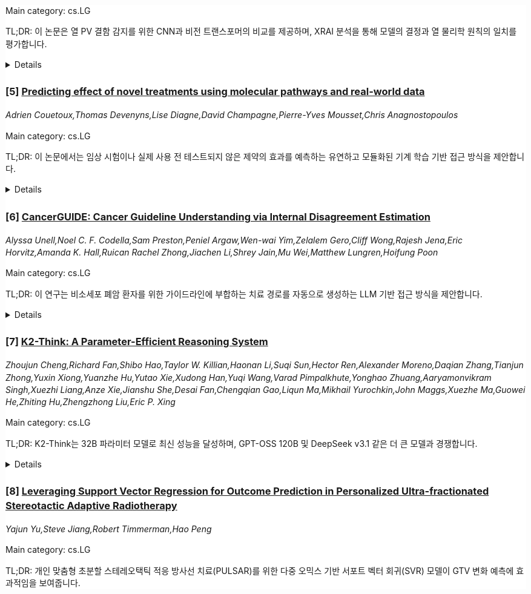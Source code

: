 Main category: cs.LG

TL;DR: 이 논문은 열 PV 결함 감지를 위한 CNN과 비전 트랜스포머의 비교를 제공하며, XRAI 분석을 통해 모델의 결정과 열 물리학 원칙의 일치를 평가합니다.


<details><summary>Details</summary></details>


### [5] [Predicting effect of novel treatments using molecular pathways and real-world data](https://arxiv.org/abs/2509.07204)
*Adrien Couetoux,Thomas Devenyns,Lise Diagne,David Champagne,Pierre-Yves Mousset,Chris Anagnostopoulos*

Main category: cs.LG

TL;DR: 이 논문에서는 임상 시험이나 실제 사용 전 테스트되지 않은 제약의 효과를 예측하는 유연하고 모듈화된 기계 학습 기반 접근 방식을 제안합니다.


<details><summary>Details</summary></details>


### [6] [CancerGUIDE: Cancer Guideline Understanding via Internal Disagreement Estimation](https://arxiv.org/abs/2509.07325)
*Alyssa Unell,Noel C. F. Codella,Sam Preston,Peniel Argaw,Wen-wai Yim,Zelalem Gero,Cliff Wong,Rajesh Jena,Eric Horvitz,Amanda K. Hall,Ruican Rachel Zhong,Jiachen Li,Shrey Jain,Mu Wei,Matthew Lungren,Hoifung Poon*

Main category: cs.LG

TL;DR: 이 연구는 비소세포 폐암 환자를 위한 가이드라인에 부합하는 치료 경로를 자동으로 생성하는 LLM 기반 접근 방식을 제안합니다.


<details><summary>Details</summary></details>


### [7] [K2-Think: A Parameter-Efficient Reasoning System](https://arxiv.org/abs/2509.07604)
*Zhoujun Cheng,Richard Fan,Shibo Hao,Taylor W. Killian,Haonan Li,Suqi Sun,Hector Ren,Alexander Moreno,Daqian Zhang,Tianjun Zhong,Yuxin Xiong,Yuanzhe Hu,Yutao Xie,Xudong Han,Yuqi Wang,Varad Pimpalkhute,Yonghao Zhuang,Aaryamonvikram Singh,Xuezhi Liang,Anze Xie,Jianshu She,Desai Fan,Chengqian Gao,Liqun Ma,Mikhail Yurochkin,John Maggs,Xuezhe Ma,Guowei He,Zhiting Hu,Zhengzhong Liu,Eric P. Xing*

Main category: cs.LG

TL;DR: K2-Think는 32B 파라미터 모델로 최신 성능을 달성하며, GPT-OSS 120B 및 DeepSeek v3.1 같은 더 큰 모델과 경쟁합니다.


<details><summary>Details</summary></details>


### [8] [Leveraging Support Vector Regression for Outcome Prediction in Personalized Ultra-fractionated Stereotactic Adaptive Radiotherapy](https://arxiv.org/abs/2509.07872)
*Yajun Yu,Steve Jiang,Robert Timmerman,Hao Peng*

Main category: cs.LG

TL;DR: 개인 맞춤형 초분할 스테레오택틱 적응 방사선 치료(PULSAR)를 위한 다중 오믹스 기반 서포트 벡터 회귀(SVR) 모델이 GTV 변화 예측에 효과적임을 보여줍니다.
